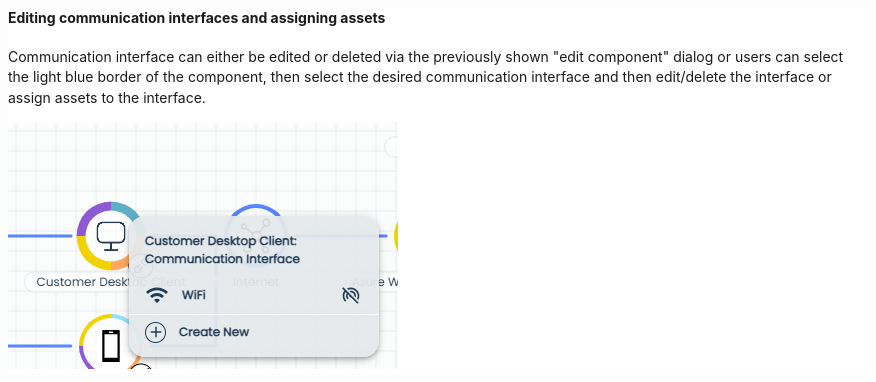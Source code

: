 #### Editing communication interfaces and assigning assets

Communication interface can either be edited or deleted via the previously shown "edit component" dialog or users can select the light blue border of the component, then select the desired communication interface and then edit/delete the interface or assign assets to the interface.

![Editor Page Communication Interface Menu](assets/image-2025-4-10_17-9-40.png "Editor Page Communication Interface Menu")
